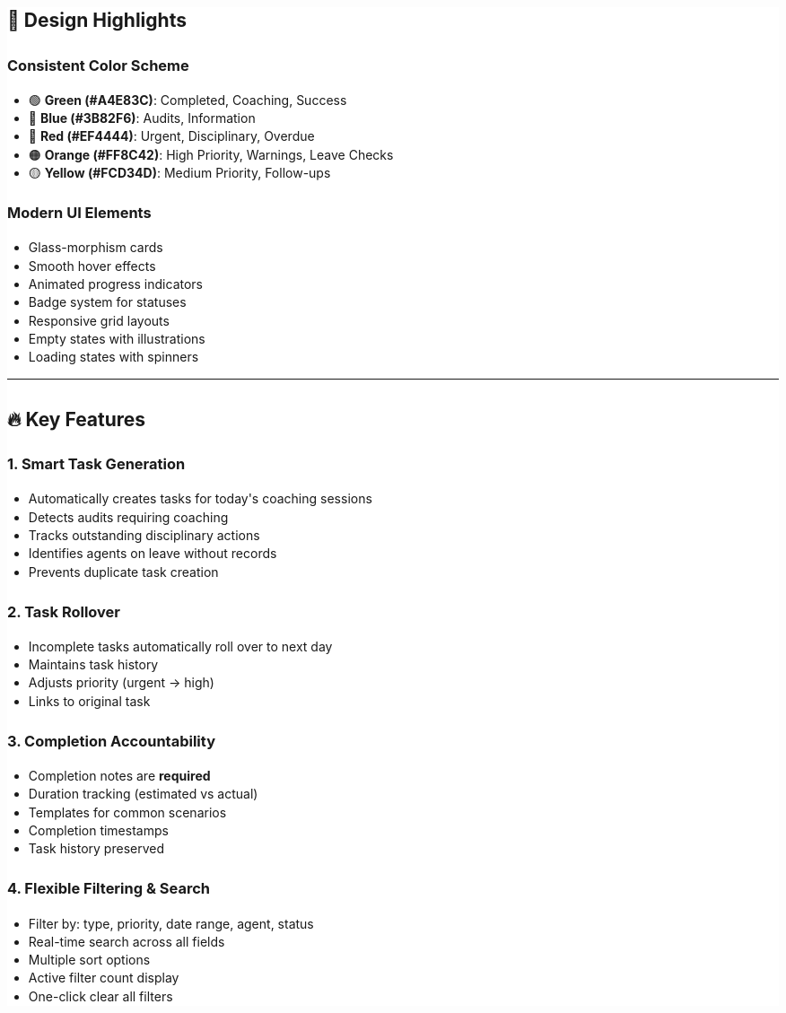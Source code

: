 
## 🎨 Design Highlights

### Consistent Color Scheme
- 🟢 **Green (#A4E83C)**: Completed, Coaching, Success
- 🔵 **Blue (#3B82F6)**: Audits, Information
- 🔴 **Red (#EF4444)**: Urgent, Disciplinary, Overdue
- 🟠 **Orange (#FF8C42)**: High Priority, Warnings, Leave Checks
- 🟡 **Yellow (#FCD34D)**: Medium Priority, Follow-ups

### Modern UI Elements
- Glass-morphism cards
- Smooth hover effects
- Animated progress indicators
- Badge system for statuses
- Responsive grid layouts
- Empty states with illustrations
- Loading states with spinners

---

## 🔥 Key Features

### 1. Smart Task Generation
- Automatically creates tasks for today's coaching sessions
- Detects audits requiring coaching
- Tracks outstanding disciplinary actions
- Identifies agents on leave without records
- Prevents duplicate task creation

### 2. Task Rollover
- Incomplete tasks automatically roll over to next day
- Maintains task history
- Adjusts priority (urgent → high)
- Links to original task

### 3. Completion Accountability
- Completion notes are **required**
- Duration tracking (estimated vs actual)
- Templates for common scenarios
- Completion timestamps
- Task history preserved

### 4. Flexible Filtering & Search
- Filter by: type, priority, date range, agent, status
- Real-time search across all fields
- Multiple sort options
- Active filter count display
- One-click clear all filters
